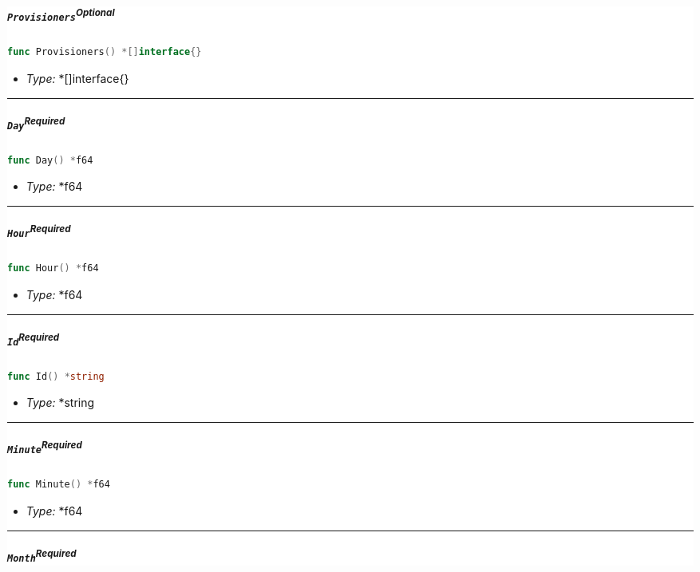 ##### `Provisioners`<sup>Optional</sup> <a name="Provisioners" id="@cdktf/provider-time.staticResource.StaticResource.property.provisioners"></a>

```go
func Provisioners() *[]interface{}
```

- *Type:* *[]interface{}

---

##### `Day`<sup>Required</sup> <a name="Day" id="@cdktf/provider-time.staticResource.StaticResource.property.day"></a>

```go
func Day() *f64
```

- *Type:* *f64

---

##### `Hour`<sup>Required</sup> <a name="Hour" id="@cdktf/provider-time.staticResource.StaticResource.property.hour"></a>

```go
func Hour() *f64
```

- *Type:* *f64

---

##### `Id`<sup>Required</sup> <a name="Id" id="@cdktf/provider-time.staticResource.StaticResource.property.id"></a>

```go
func Id() *string
```

- *Type:* *string

---

##### `Minute`<sup>Required</sup> <a name="Minute" id="@cdktf/provider-time.staticResource.StaticResource.property.minute"></a>

```go
func Minute() *f64
```

- *Type:* *f64

---

##### `Month`<sup>Required</sup> <a name="Month" id="@cdktf/provider-time.staticResource.StaticResource.property.month"></a>
